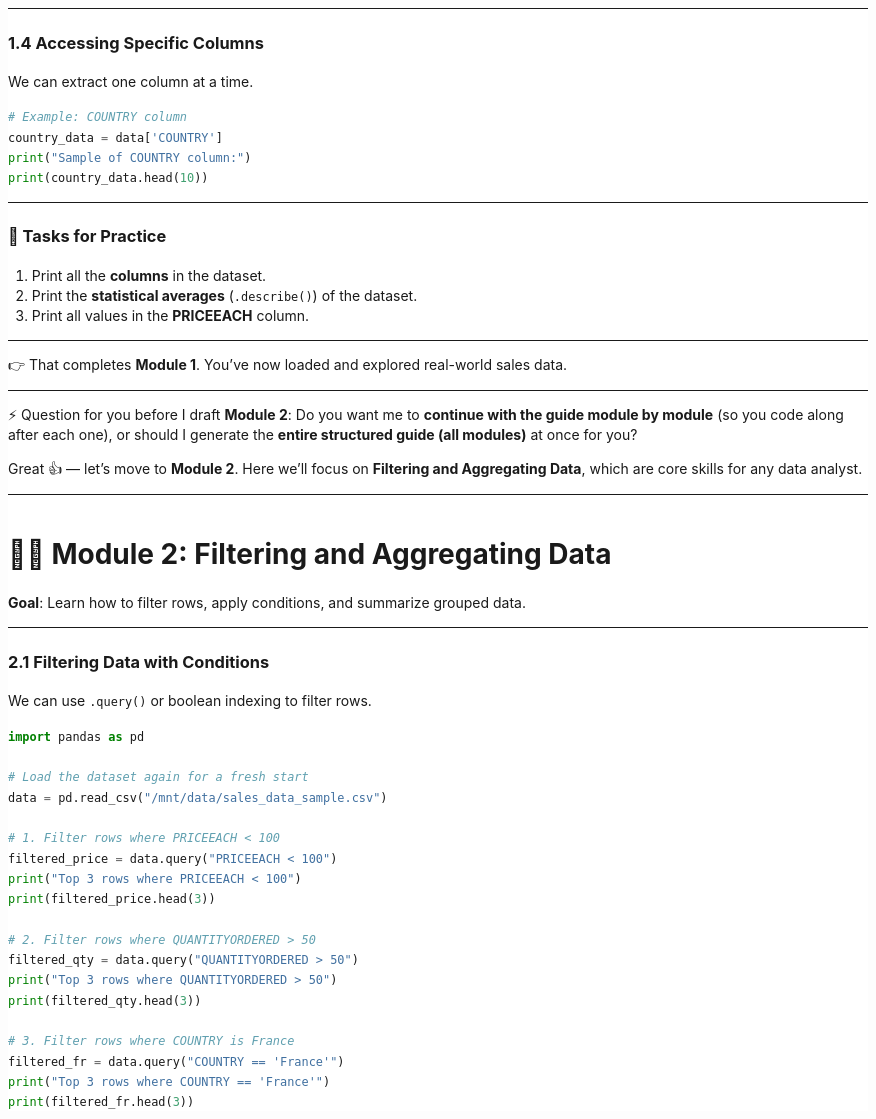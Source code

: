 
---

### 1.4 Accessing Specific Columns

We can extract one column at a time.

```python
# Example: COUNTRY column
country_data = data['COUNTRY']
print("Sample of COUNTRY column:")
print(country_data.head(10))
```

---

### 📝 Tasks for Practice

1. Print all the **columns** in the dataset.
2. Print the **statistical averages** (`.describe()`) of the dataset.
3. Print all values in the **PRICEEACH** column.

---

👉 That completes **Module 1**. You’ve now loaded and explored real-world sales data.

---

⚡ Question for you before I draft **Module 2**:
Do you want me to **continue with the guide module by module** (so you code along after each one), or should I generate the **entire structured guide (all modules)** at once for you?

Great 👍 — let’s move to **Module 2**.
Here we’ll focus on **Filtering and Aggregating Data**, which are core skills for any data analyst.

---

# 🧑‍💻 Module 2: Filtering and Aggregating Data

**Goal**: Learn how to filter rows, apply conditions, and summarize grouped data.

---

### 2.1 Filtering Data with Conditions

We can use `.query()` or boolean indexing to filter rows.

```python
import pandas as pd

# Load the dataset again for a fresh start
data = pd.read_csv("/mnt/data/sales_data_sample.csv")

# 1. Filter rows where PRICEEACH < 100
filtered_price = data.query("PRICEEACH < 100")
print("Top 3 rows where PRICEEACH < 100")
print(filtered_price.head(3))

# 2. Filter rows where QUANTITYORDERED > 50
filtered_qty = data.query("QUANTITYORDERED > 50")
print("Top 3 rows where QUANTITYORDERED > 50")
print(filtered_qty.head(3))

# 3. Filter rows where COUNTRY is France
filtered_fr = data.query("COUNTRY == 'France'")
print("Top 3 rows where COUNTRY == 'France'")
print(filtered_fr.head(3))
```